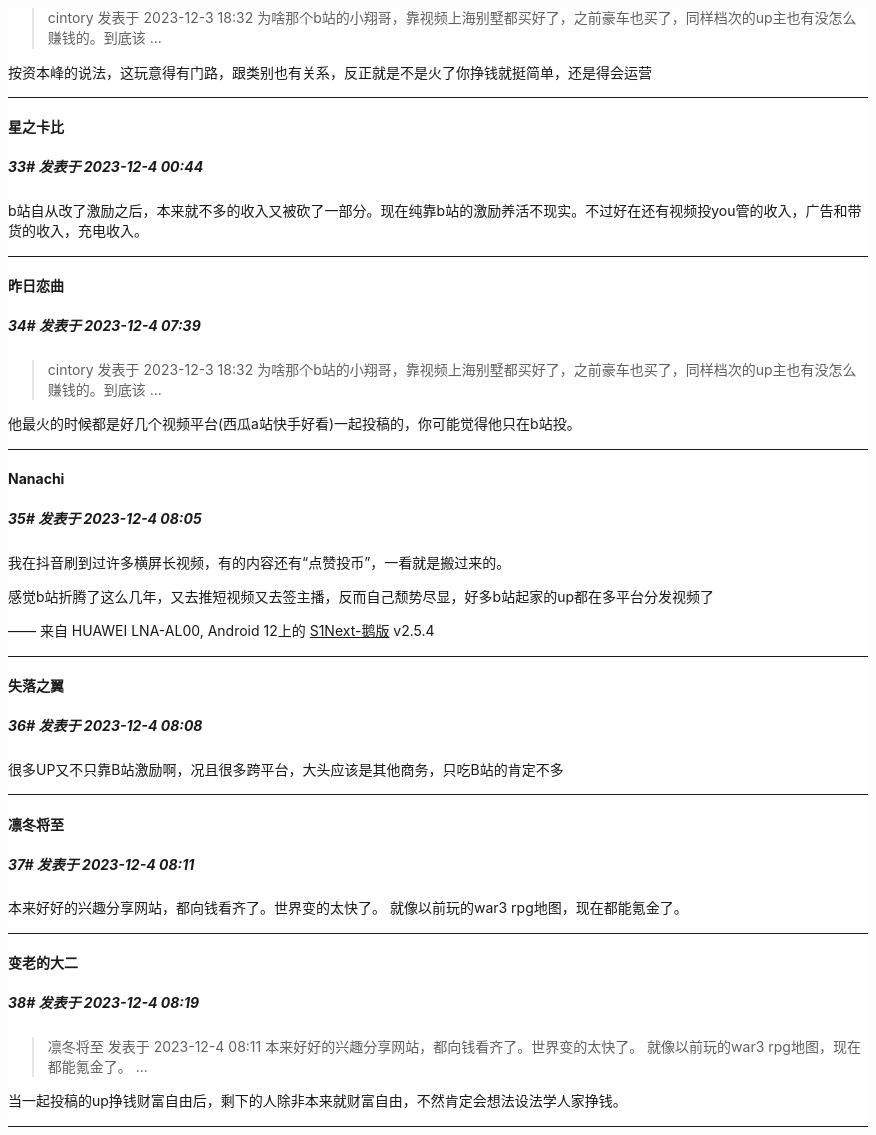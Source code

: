 <blockquote>cintory 发表于 2023-12-3 18:32
为啥那个b站的小翔哥，靠视频上海别墅都买好了，之前豪车也买了，同样档次的up主也有没怎么赚钱的。到底该 ...</blockquote>
按资本峰的说法，这玩意得有门路，跟类别也有关系，反正就是不是火了你挣钱就挺简单，还是得会运营

*****

####  星之卡比  
##### 33#       发表于 2023-12-4 00:44

b站自从改了激励之后，本来就不多的收入又被砍了一部分。现在纯靠b站的激励养活不现实。不过好在还有视频投you管的收入，广告和带货的收入，充电收入。

*****

####  昨日恋曲  
##### 34#       发表于 2023-12-4 07:39

<blockquote>cintory 发表于 2023-12-3 18:32
为啥那个b站的小翔哥，靠视频上海别墅都买好了，之前豪车也买了，同样档次的up主也有没怎么赚钱的。到底该 ...</blockquote>
他最火的时候都是好几个视频平台(西瓜a站快手好看)一起投稿的，你可能觉得他只在b站投。

*****

####  Nanachi  
##### 35#       发表于 2023-12-4 08:05

我在抖音刷到过许多横屏长视频，有的内容还有“点赞投币”，一看就是搬过来的。

感觉b站折腾了这么几年，又去推短视频又去签主播，反而自己颓势尽显，好多b站起家的up都在多平台分发视频了

—— 来自 HUAWEI LNA-AL00, Android 12上的 [S1Next-鹅版](https://github.com/ykrank/S1-Next/releases) v2.5.4

*****

####  失落之翼  
##### 36#       发表于 2023-12-4 08:08

很多UP又不只靠B站激励啊，况且很多跨平台，大头应该是其他商务，只吃B站的肯定不多

*****

####  凛冬将至  
##### 37#       发表于 2023-12-4 08:11

本来好好的兴趣分享网站，都向钱看齐了。世界变的太快了。 就像以前玩的war3 rpg地图，现在都能氪金了。

*****

####  变老的大二  
##### 38#       发表于 2023-12-4 08:19

<blockquote>凛冬将至 发表于 2023-12-4 08:11
本来好好的兴趣分享网站，都向钱看齐了。世界变的太快了。 就像以前玩的war3 rpg地图，现在都能氪金了。 ...</blockquote>
当一起投稿的up挣钱财富自由后，剩下的人除非本来就财富自由，不然肯定会想法设法学人家挣钱。

*****
